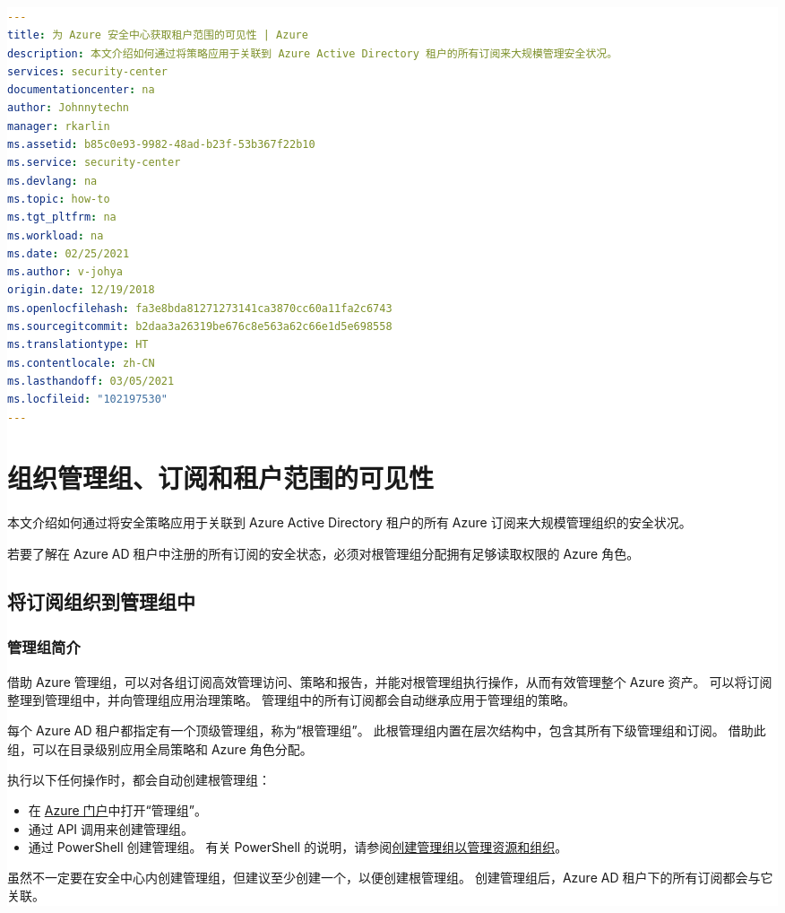 ```yaml
---
title: 为 Azure 安全中心获取租户范围的可见性 | Azure
description: 本文介绍如何通过将策略应用于关联到 Azure Active Directory 租户的所有订阅来大规模管理安全状况。
services: security-center
documentationcenter: na
author: Johnnytechn
manager: rkarlin
ms.assetid: b85c0e93-9982-48ad-b23f-53b367f22b10
ms.service: security-center
ms.devlang: na
ms.topic: how-to
ms.tgt_pltfrm: na
ms.workload: na
ms.date: 02/25/2021
ms.author: v-johya
origin.date: 12/19/2018
ms.openlocfilehash: fa3e8bda81271273141ca3870cc60a11fa2c6743
ms.sourcegitcommit: b2daa3a26319be676c8e563a62c66e1d5e698558
ms.translationtype: HT
ms.contentlocale: zh-CN
ms.lasthandoff: 03/05/2021
ms.locfileid: "102197530"
---
```

# <a name="organize-management-groups-subscriptions-and-tenant-wide-visibility"></a>组织管理组、订阅和租户范围的可见性

本文介绍如何通过将安全策略应用于关联到 Azure Active Directory 租户的所有 Azure 订阅来大规模管理组织的安全状况。

若要了解在 Azure AD 租户中注册的所有订阅的安全状态，必须对根管理组分配拥有足够读取权限的 Azure 角色。


## <a name="organize-your-subscriptions-into-management-groups"></a>将订阅组织到管理组中

### <a name="introduction-to-management-groups"></a>管理组简介

借助 Azure 管理组，可以对各组订阅高效管理访问、策略和报告，并能对根管理组执行操作，从而有效管理整个 Azure 资产。 可以将订阅整理到管理组中，并向管理组应用治理策略。 管理组中的所有订阅都会自动继承应用于管理组的策略。 

每个 Azure AD 租户都指定有一个顶级管理组，称为“根管理组”。 此根管理组内置在层次结构中，包含其所有下级管理组和订阅。 借助此组，可以在目录级别应用全局策略和 Azure 角色分配。 

执行以下任何操作时，都会自动创建根管理组： 
- 在 [Azure 门户](https://portal.azure.cn)中打开“管理组”。
- 通过 API 调用来创建管理组。
- 通过 PowerShell 创建管理组。 有关 PowerShell 的说明，请参阅[创建管理组以管理资源和组织](../governance/management-groups/create-management-group-portal.md)。

虽然不一定要在安全中心内创建管理组，但建议至少创建一个，以便创建根管理组。 创建管理组后，Azure AD 租户下的所有订阅都会与它关联。 

